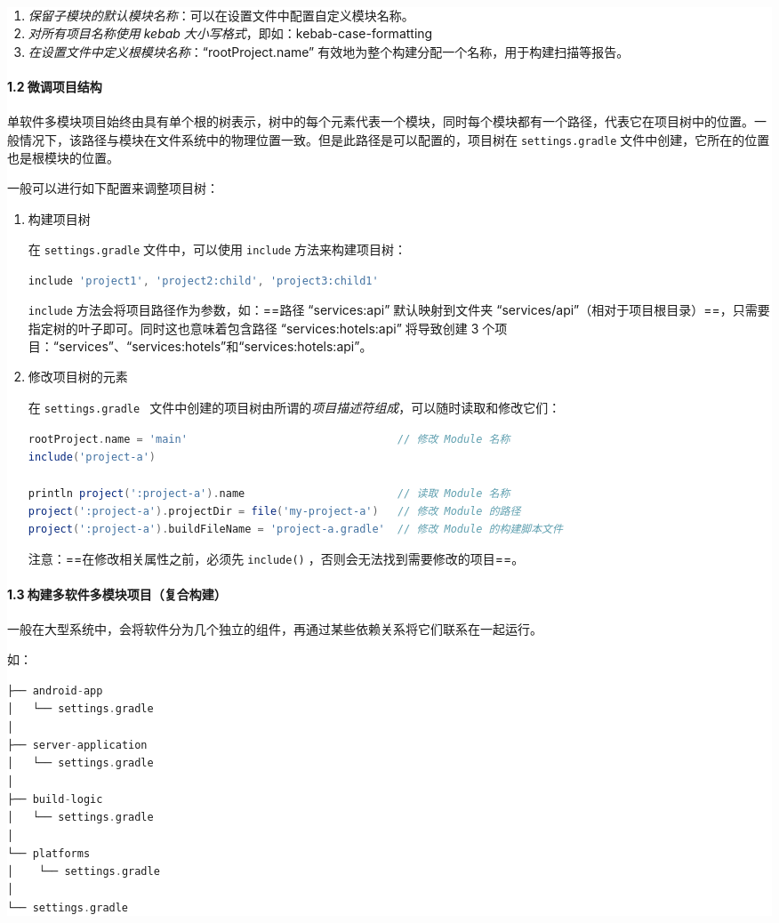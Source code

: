 1. *保留子模块的默认模块名称*：可以在设置文件中配置自定义模块名称。
2. *对所有项目名称使用 kebab 大小写格式*，即如：kebab-case-formatting
3. *在设置文件中定义根模块名称*：“rootProject.name” 有效地为整个构建分配一个名称，用于构建扫描等报告。





#### 1.2 微调项目结构

单软件多模块项目始终由具有单个根的树表示，树中的每个元素代表一个模块，同时每个模块都有一个路径，代表它在项目树中的位置。一般情况下，该路径与模块在文件系统中的物理位置一致。但是此路径是可以配置的，项目树在 `settings.gradle` 文件中创建，它所在的位置也是根模块的位置。

一般可以进行如下配置来调整项目树：

1.  构建项目树

    在 `settings.gradle` 文件中，可以使用 `include` 方法来构建项目树：

    ```groovy
    include 'project1', 'project2:child', 'project3:child1'
    ```

    `include` 方法会将项目路径作为参数，如：==路径 “services:api” 默认映射到文件夹 “services/api”（相对于项目根目录）==，只需要指定树的叶子即可。同时这也意味着包含路径 “services:hotels:api” 将导致创建 3 个项目：“services”、“services:hotels”和“services:hotels:api”。

2.  修改项目树的元素

    在 `settings.gradle ` 文件中创建的项目树由所谓的*项目描述符组成*，可以随时读取和修改它们：

    ```groovy
    rootProject.name = 'main'                                 // 修改 Module 名称 
    include('project-a')
    
    println project(':project-a').name                        // 读取 Module 名称 
    project(':project-a').projectDir = file('my-project-a')   // 修改 Module 的路径 
    project(':project-a').buildFileName = 'project-a.gradle'  // 修改 Module 的构建脚本文件 
    ```
    
    注意：==在修改相关属性之前，必须先 `include()` ，否则会无法找到需要修改的项目==。



#### 1.3 构建多软件多模块项目（复合构建）

一般在大型系统中，会将软件分为几个独立的组件，再通过某些依赖关系将它们联系在一起运行。

如：

```groovy
├── android-app
│   └── settings.gradle
│
├── server-application
│   └── settings.gradle
│
├── build-logic
│   └── settings.gradle
│
└── platforms
│    └── settings.gradle
│
└── settings.gradle
```
